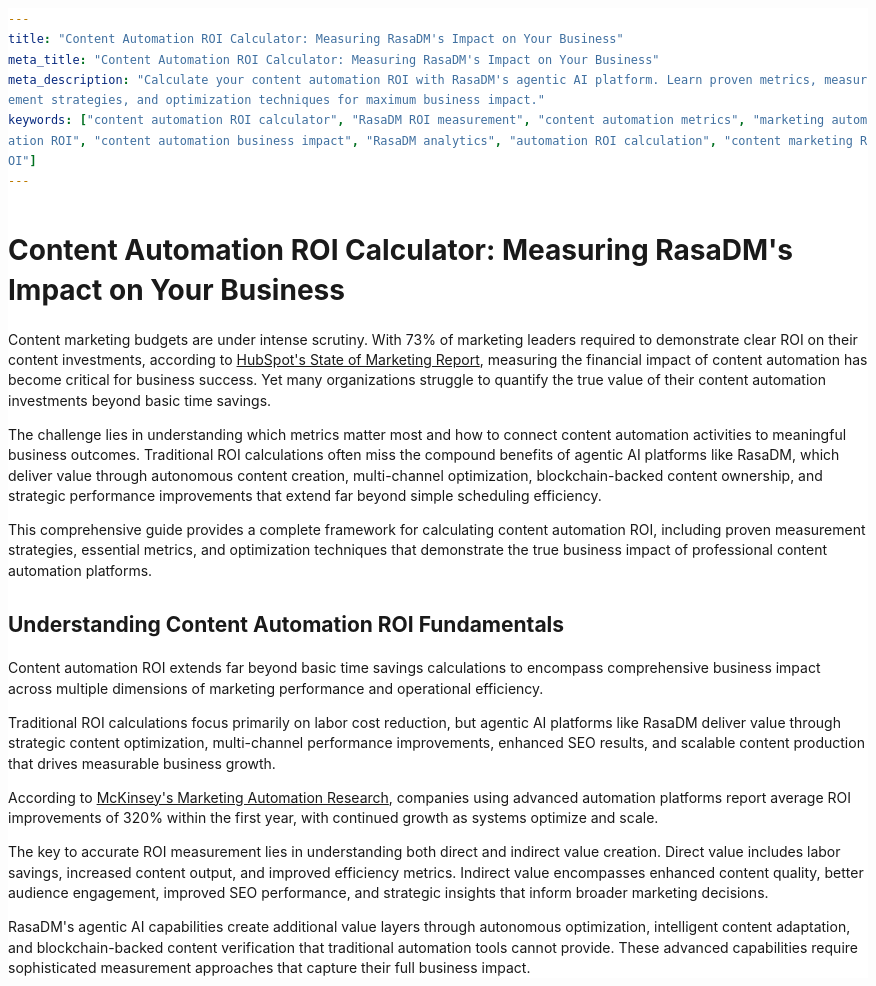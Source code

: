 ```yaml
---
title: "Content Automation ROI Calculator: Measuring RasaDM's Impact on Your Business"
meta_title: "Content Automation ROI Calculator: Measuring RasaDM's Impact on Your Business"
meta_description: "Calculate your content automation ROI with RasaDM's agentic AI platform. Learn proven metrics, measurement strategies, and optimization techniques for maximum business impact."
keywords: ["content automation ROI calculator", "RasaDM ROI measurement", "content automation metrics", "marketing automation ROI", "content automation business impact", "RasaDM analytics", "automation ROI calculation", "content marketing ROI"]
---
```


# Content Automation ROI Calculator: Measuring RasaDM's Impact on Your Business

Content marketing budgets are under intense scrutiny. With 73% of marketing leaders required to demonstrate clear ROI on their content investments, according to [HubSpot's State of Marketing Report](https://blog.hubspot.com/marketing/state-of-marketing), measuring the financial impact of content automation has become critical for business success. Yet many organizations struggle to quantify the true value of their content automation investments beyond basic time savings.

The challenge lies in understanding which metrics matter most and how to connect content automation activities to meaningful business outcomes. Traditional ROI calculations often miss the compound benefits of agentic AI platforms like RasaDM, which deliver value through autonomous content creation, multi-channel optimization, blockchain-backed content ownership, and strategic performance improvements that extend far beyond simple scheduling efficiency.

This comprehensive guide provides a complete framework for calculating content automation ROI, including proven measurement strategies, essential metrics, and optimization techniques that demonstrate the true business impact of professional content automation platforms.

## Understanding Content Automation ROI Fundamentals

Content automation ROI extends far beyond basic time savings calculations to encompass comprehensive business impact across multiple dimensions of marketing performance and operational efficiency.

Traditional ROI calculations focus primarily on labor cost reduction, but agentic AI platforms like RasaDM deliver value through strategic content optimization, multi-channel performance improvements, enhanced SEO results, and scalable content production that drives measurable business growth.

According to [McKinsey's Marketing Automation Research](https://www.mckinsey.com/capabilities/growth-marketing-and-sales/our-insights/marketing-automation), companies using advanced automation platforms report average ROI improvements of 320% within the first year, with continued growth as systems optimize and scale.

The key to accurate ROI measurement lies in understanding both direct and indirect value creation. Direct value includes labor savings, increased content output, and improved efficiency metrics. Indirect value encompasses enhanced content quality, better audience engagement, improved SEO performance, and strategic insights that inform broader marketing decisions.

RasaDM's agentic AI capabilities create additional value layers through autonomous optimization, intelligent content adaptation, and blockchain-backed content verification that traditional automation tools cannot provide. These advanced capabilities require sophisticated measurement approaches that capture their full business impact.
